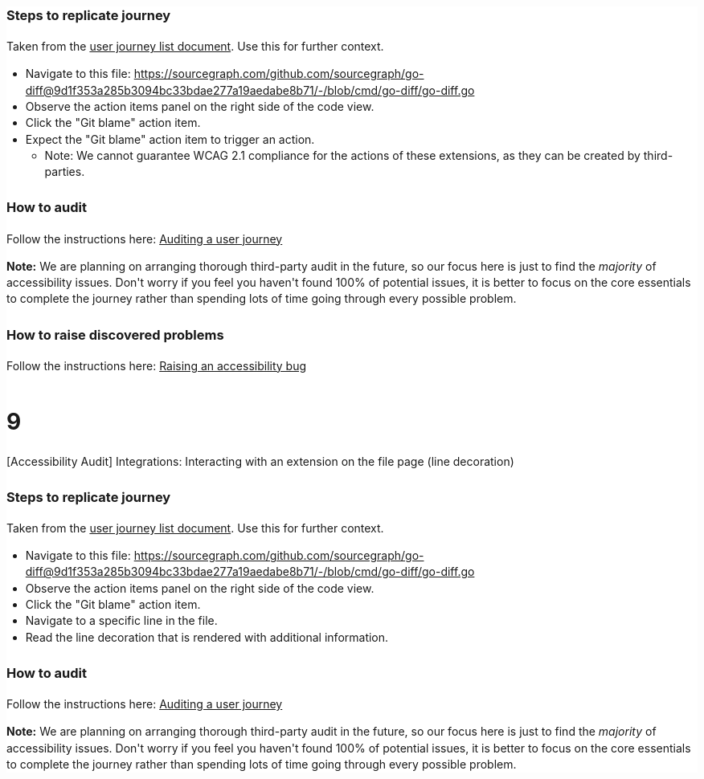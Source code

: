 ### Steps to replicate journey

Taken from the [user journey list document](https://docs.google.com/document/d/1_IGekkIDuQugFA-2BYYWpYWpJy9O8PjiDrEEGmJxRRU/edit?usp=sharing). Use this for further context.

- Navigate to this file: https://sourcegraph.com/github.com/sourcegraph/go-diff@9d1f353a285b3094bc33bdae277a19aedabe8b71/-/blob/cmd/go-diff/go-diff.go
- Observe the action items panel on the right side of the code view.
- Click the "Git blame" action item.
- Expect the "Git blame" action item to trigger an action.
  - Note: We cannot guarantee WCAG 2.1 compliance for the actions of these extensions, as they can be created by third-parties.

### How to audit

Follow the instructions here: [Auditing a user journey](https://docs.sourcegraph.com/dev/background-information/web/accessibility/how-to-audit#auditing-a-user-journey)

**Note:** We are planning on arranging thorough third-party audit in the future, so our focus here is just to find the _majority_ of accessibility issues. Don't worry if you feel you haven't found 100% of potential issues, it is better to focus on the core essentials to complete the journey rather than spending lots of time going through every possible problem.

### How to raise discovered problems

Follow the instructions here: [Raising an accessibility bug](https://docs.sourcegraph.com/dev/background-information/web/accessibility/how-to-audit#raising-a-bug)

# 9

[Accessibility Audit] Integrations: Interacting with an extension on the file page (line decoration)

### Steps to replicate journey

Taken from the [user journey list document](https://docs.google.com/document/d/1_IGekkIDuQugFA-2BYYWpYWpJy9O8PjiDrEEGmJxRRU/edit?usp=sharing). Use this for further context.

- Navigate to this file: https://sourcegraph.com/github.com/sourcegraph/go-diff@9d1f353a285b3094bc33bdae277a19aedabe8b71/-/blob/cmd/go-diff/go-diff.go
- Observe the action items panel on the right side of the code view.
- Click the "Git blame" action item.
- Navigate to a specific line in the file.
- Read the line decoration that is rendered with additional information.

### How to audit

Follow the instructions here: [Auditing a user journey](https://docs.sourcegraph.com/dev/background-information/web/accessibility/how-to-audit#auditing-a-user-journey)

**Note:** We are planning on arranging thorough third-party audit in the future, so our focus here is just to find the _majority_ of accessibility issues. Don't worry if you feel you haven't found 100% of potential issues, it is better to focus on the core essentials to complete the journey rather than spending lots of time going through every possible problem.
